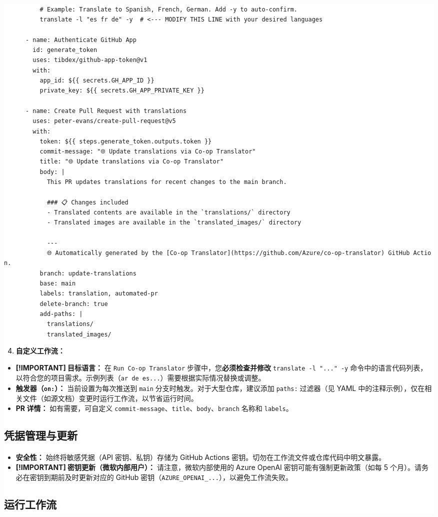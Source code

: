 ```
          # Example: Translate to Spanish, French, German. Add -y to auto-confirm.
          translate -l "es fr de" -y  # <--- MODIFY THIS LINE with your desired languages

      - name: Authenticate GitHub App
        id: generate_token
        uses: tibdex/github-app-token@v1
        with:
          app_id: ${{ secrets.GH_APP_ID }}
          private_key: ${{ secrets.GH_APP_PRIVATE_KEY }}

      - name: Create Pull Request with translations
        uses: peter-evans/create-pull-request@v5
        with:
          token: ${{ steps.generate_token.outputs.token }}
          commit-message: "🌐 Update translations via Co-op Translator"
          title: "🌐 Update translations via Co-op Translator"
          body: |
            This PR updates translations for recent changes to the main branch.

            ### 📋 Changes included
            - Translated contents are available in the `translations/` directory
            - Translated images are available in the `translated_images/` directory

            ---
            🌐 Automatically generated by the [Co-op Translator](https://github.com/Azure/co-op-translator) GitHub Action.
          branch: update-translations
          base: main
          labels: translation, automated-pr
          delete-branch: true
          add-paths: |
            translations/
            translated_images/

```

4.  **自定义工作流：**
   - **[!IMPORTANT] 目标语言：** 在 `Run Co-op Translator` 步骤中，您**必须检查并修改** `translate -l "..." -y` 命令中的语言代码列表，以符合您的项目需求。示例列表（`ar de es...`）需要根据实际情况替换或调整。
   - **触发器（`on:`）：** 当前设置为每次推送到 `main` 分支时触发。对于大型仓库，建议添加 `paths:` 过滤器（见 YAML 中的注释示例），仅在相关文件（如源文档）变更时运行工作流，以节省运行时间。
   - **PR 详情：** 如有需要，可自定义 `commit-message`、`title`、`body`、`branch` 名称和 `labels`。

## 凭据管理与更新

- **安全性：** 始终将敏感凭据（API 密钥、私钥）存储为 GitHub Actions 密钥。切勿在工作流文件或仓库代码中明文暴露。
- **[!IMPORTANT] 密钥更新（微软内部用户）：** 请注意，微软内部使用的 Azure OpenAI 密钥可能有强制更新政策（如每 5 个月）。请务必在密钥到期前及时更新对应的 GitHub 密钥（`AZURE_OPENAI_...`），以避免工作流失败。

## 运行工作流
